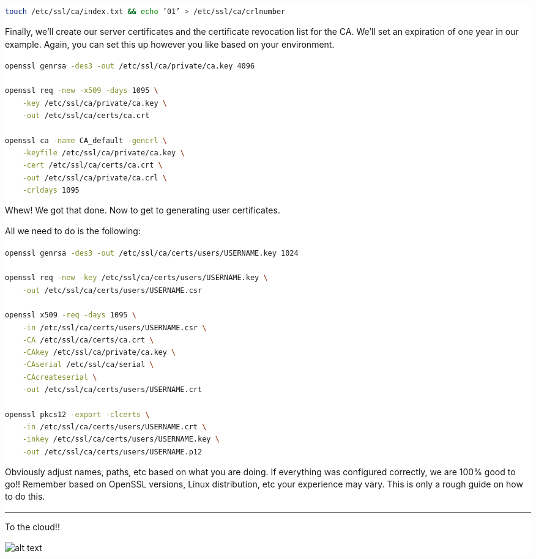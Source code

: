```bash
touch /etc/ssl/ca/index.txt && echo ’01’ > /etc/ssl/ca/crlnumber
```

Finally, we’ll create our server certificates and the certificate revocation list for the CA. We’ll set an expiration of one year in our example. Again, you can set this up however you like based on your environment.

```bash
openssl genrsa -des3 -out /etc/ssl/ca/private/ca.key 4096

openssl req -new -x509 -days 1095 \
    -key /etc/ssl/ca/private/ca.key \
    -out /etc/ssl/ca/certs/ca.crt

openssl ca -name CA_default -gencrl \
    -keyfile /etc/ssl/ca/private/ca.key \
    -cert /etc/ssl/ca/certs/ca.crt \
    -out /etc/ssl/ca/private/ca.crl \
    -crldays 1095
```

Whew! We got that done. Now to get to generating user certificates.

All we need to do is the following:

```bash
openssl genrsa -des3 -out /etc/ssl/ca/certs/users/USERNAME.key 1024

openssl req -new -key /etc/ssl/ca/certs/users/USERNAME.key \
    -out /etc/ssl/ca/certs/users/USERNAME.csr

openssl x509 -req -days 1095 \
    -in /etc/ssl/ca/certs/users/USERNAME.csr \
    -CA /etc/ssl/ca/certs/ca.crt \
    -CAkey /etc/ssl/ca/private/ca.key \
    -CAserial /etc/ssl/ca/serial \
    -CAcreateserial \
    -out /etc/ssl/ca/certs/users/USERNAME.crt

openssl pkcs12 -export -clcerts \
    -in /etc/ssl/ca/certs/users/USERNAME.crt \
    -inkey /etc/ssl/ca/certs/users/USERNAME.key \
    -out /etc/ssl/ca/certs/users/USERNAME.p12
```

Obviously adjust names, paths, etc based on what you are doing. If everything was configured correctly, we are 100% good to go!! Remember based on OpenSSL versions, Linux distribution, etc your experience may vary. This is only a rough guide on how to do this.

----

To the cloud!!

![alt text](https://miro.medium.com/max/556/1*pU5dtthop4tgAISuR742EQ.png "Google Cloud")
